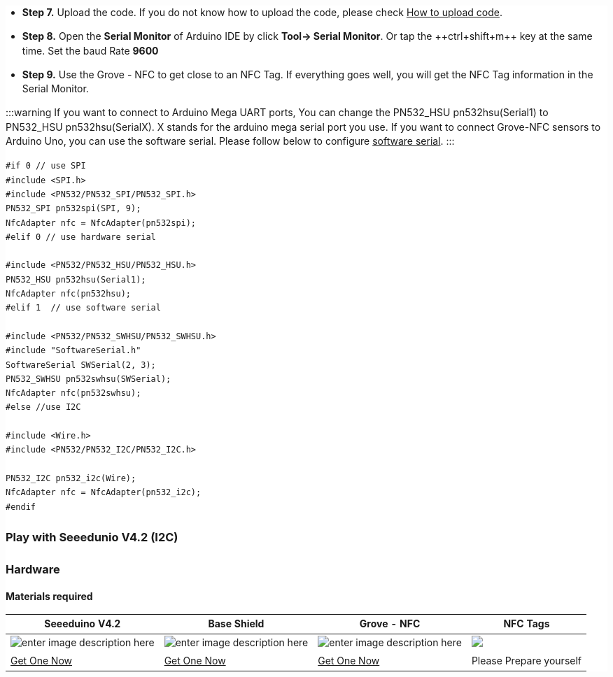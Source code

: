 - **Step 7.** Upload the code. If you do not know how to upload the code, please check [How to upload code](https://wiki.seeedstudio.com/Upload_Code/).

- **Step 8.** Open the **Serial Monitor** of Arduino IDE by click **Tool-> Serial Monitor**. Or tap the ++ctrl+shift+m++ key at the same time. Set the baud Rate **9600**

- **Step 9.** Use the Grove - NFC to get close to an NFC Tag. If everything goes well, you will get the NFC Tag information in the Serial Monitor.

:::warning
    If you want to connect to Arduino Mega UART ports, You can change the PN532_HSU pn532hsu(Serial1) to PN532_HSU pn532hsu(SerialX). X stands for the arduino mega serial port you use. If you want to connect Grove-NFC sensors to Arduino Uno, you can use the software serial. Please follow below to configure [software serial](https://www.arduino.cc/en/Reference/softwareSerial).
:::

```
#if 0 // use SPI
#include <SPI.h>
#include <PN532/PN532_SPI/PN532_SPI.h>
PN532_SPI pn532spi(SPI, 9);
NfcAdapter nfc = NfcAdapter(pn532spi);
#elif 0 // use hardware serial

#include <PN532/PN532_HSU/PN532_HSU.h>
PN532_HSU pn532hsu(Serial1);
NfcAdapter nfc(pn532hsu);
#elif 1  // use software serial

#include <PN532/PN532_SWHSU/PN532_SWHSU.h>
#include "SoftwareSerial.h"
SoftwareSerial SWSerial(2, 3);
PN532_SWHSU pn532swhsu(SWSerial);
NfcAdapter nfc(pn532swhsu);
#else //use I2C

#include <Wire.h>
#include <PN532/PN532_I2C/PN532_I2C.h>

PN532_I2C pn532_i2c(Wire);
NfcAdapter nfc = NfcAdapter(pn532_i2c);
#endif
``` 
 
### Play with Seeedunio V4.2 (I2C)

### Hardware

**Materials required**

| Seeeduino V4.2 | Base Shield| Grove - NFC |  NFC Tags|
|--------------|-------------|-----------------|---|
|![enter image description here](https://files.seeedstudio.com/wiki/Grove_Light_Sensor/images/gs_1.jpg)|![enter image description here](https://files.seeedstudio.com/wiki/Grove_Light_Sensor/images/gs_4.jpg)|![enter image description here](https://files.seeedstudio.com/wiki/Grove-NFC/img/thumbnail.jpg)|![](https://files.seeedstudio.com/wiki/Grove-NFC/img/NFC-for-Marketing-Header.jpg)|
|<a href="https://www.seeedstudio.com/Seeeduino-V4.2-p-2517.html" target="_blank">Get One Now</a>|<a href="https://www.seeedstudio.com/Base-Shield-V2-p-1378.html" target="_blank">Get One Now</a>|<a href="https://www.seeedstudio.com/Grove-NFC-p-1804.html" target="_blank">Get One Now</a>|Please Prepare yourself|
